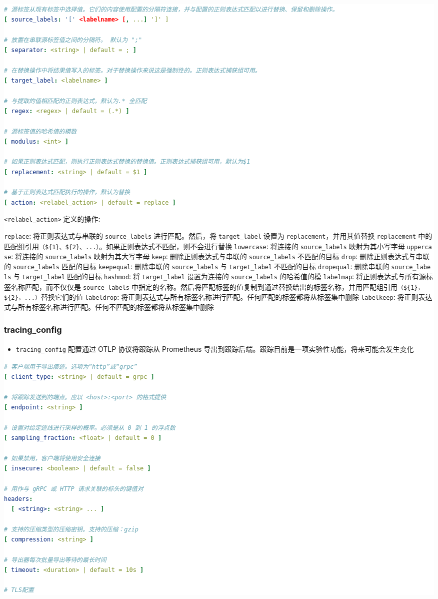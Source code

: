 ```yaml
# 源标签从现有标签中选择值。它们的内容使用配置的分隔符连接，并与配置的正则表达式匹配以进行替换、保留和删除操作。
[ source_labels: '[' <labelname> [, ...] ']' ]

# 放置在串联源标签值之间的分隔符。 默认为 ";"
[ separator: <string> | default = ; ]

# 在替换操作中将结果值写入的标签。对于替换操作来说这是强制性的。正则表达式捕获组可用。
[ target_label: <labelname> ]

# 与提取的值相匹配的正则表达式，默认为.* 全匹配
[ regex: <regex> | default = (.*) ]

# 源标签值的哈希值的模数
[ modulus: <int> ]

# 如果正则表达式匹配，则执行正则表达式替换的替换值。正则表达式捕获组可用，默认为$1
[ replacement: <string> | default = $1 ]

# 基于正则表达式匹配执行的操作，默认为替换
[ action: <relabel_action> | default = replace ]
```
`<relabel_action>` 定义的操作:

`replace`: 将正则表达式与串联的 `source_labels` 进行匹配。然后，将 `target_label` 设置为 `replacement`，并用其值替换 `replacement` 中的匹配组引用`（${1}、${2}、...）`。如果正则表达式不匹配，则不会进行替换
`lowercase`: 将连接的 `source_labels` 映射为其小写字母
`uppercase`: 将连接的 `source_labels` 映射为其大写字母
`keep`: 删除正则表达式与串联的 `source_labels` 不匹配的目标
`drop`: 删除正则表达式与串联的 `source_labels` 匹配的目标
`keepequal`: 删除串联的 `source_labels` 与 `target_label` 不匹配的目标
`dropequal`: 删除串联的 `source_labels` 与 `target_label` 匹配的目标
`hashmod`: 将 `target_label` 设置为连接的 `source_labels` 的哈希值的模
`labelmap`: 将正则表达式与所有源标签名称匹配，而不仅仅是 `source_labels` 中指定的名称。然后将匹配标签的值复制到通过替换给出的标签名称，并用匹配组引用`（${1}，${2}，...）`替换它们的值
`labeldrop`: 将正则表达式与所有标签名称进行匹配。任何匹配的标签都将从标签集中删除
`labelkeep`: 将正则表达式与所有标签名称进行匹配。任何不匹配的标签都将从标签集中删除

### tracing_config
- `tracing_config` 配置通过 OTLP 协议将跟踪从 Prometheus 导出到跟踪后端。跟踪目前是一项实验性功能，将来可能会发生变化
  
``` yaml
# 客户端用于导出痕迹。选项为“http”或“grpc”
[ client_type: <string> | default = grpc ]

# 将跟踪发送到的端点。应以 <host>:<port> 的格式提供
[ endpoint: <string> ]

# 设置对给定迹线进行采样的概率。必须是从 0 到 1 的浮点数
[ sampling_fraction: <float> | default = 0 ]

# 如果禁用，客户端将使用安全连接
[ insecure: <boolean> | default = false ]

# 用作与 gRPC 或 HTTP 请求关联的标头的键值对
headers:
  [ <string>: <string> ... ]

# 支持的压缩类型的压缩密钥。支持的压缩：gzip
[ compression: <string> ]

# 导出器每次批量导出等待的最长时间
[ timeout: <duration> | default = 10s ]

# TLS配置
```